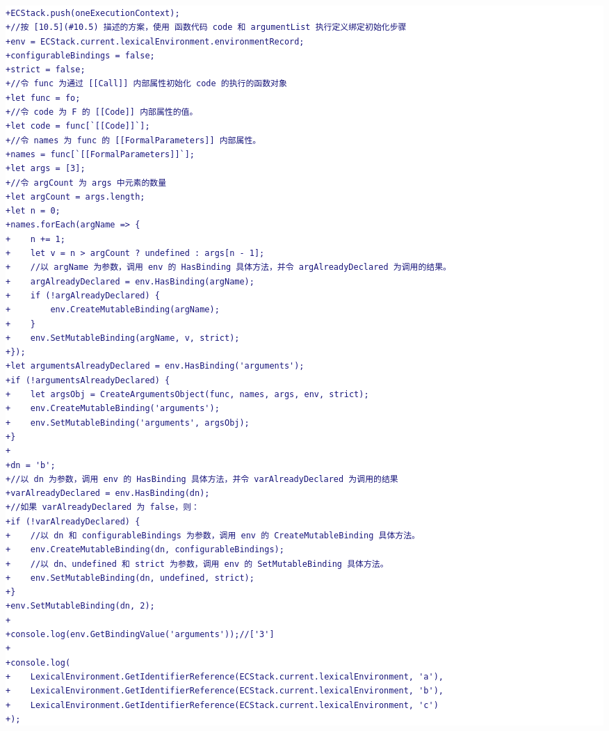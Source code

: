 ```diff
+ECStack.push(oneExecutionContext);
+//按 [10.5](#10.5) 描述的方案，使用 函数代码 code 和 argumentList 执行定义绑定初始化步骤
+env = ECStack.current.lexicalEnvironment.environmentRecord;
+configurableBindings = false;
+strict = false;
+//令 func 为通过 [[Call]] 内部属性初始化 code 的执行的函数对象
+let func = fo;
+//令 code 为 F 的 [[Code]] 内部属性的值。
+let code = func[`[[Code]]`];
+//令 names 为 func 的 [[FormalParameters]] 内部属性。
+names = func[`[[FormalParameters]]`];
+let args = [3];
+//令 argCount 为 args 中元素的数量
+let argCount = args.length;
+let n = 0;
+names.forEach(argName => {
+    n += 1;
+    let v = n > argCount ? undefined : args[n - 1];
+    //以 argName 为参数，调用 env 的 HasBinding 具体方法，并令 argAlreadyDeclared 为调用的结果。
+    argAlreadyDeclared = env.HasBinding(argName);
+    if (!argAlreadyDeclared) {
+        env.CreateMutableBinding(argName);
+    }
+    env.SetMutableBinding(argName, v, strict);
+});
+let argumentsAlreadyDeclared = env.HasBinding('arguments');
+if (!argumentsAlreadyDeclared) {
+    let argsObj = CreateArgumentsObject(func, names, args, env, strict);
+    env.CreateMutableBinding('arguments');
+    env.SetMutableBinding('arguments', argsObj);
+}
+
+dn = 'b';
+//以 dn 为参数，调用 env 的 HasBinding 具体方法，并令 varAlreadyDeclared 为调用的结果
+varAlreadyDeclared = env.HasBinding(dn);
+//如果 varAlreadyDeclared 为 false，则：
+if (!varAlreadyDeclared) {
+    //以 dn 和 configurableBindings 为参数，调用 env 的 CreateMutableBinding 具体方法。
+    env.CreateMutableBinding(dn, configurableBindings);
+    //以 dn、undefined 和 strict 为参数，调用 env 的 SetMutableBinding 具体方法。
+    env.SetMutableBinding(dn, undefined, strict);
+}
+env.SetMutableBinding(dn, 2);
+
+console.log(env.GetBindingValue('arguments'));//['3']
+
+console.log(
+    LexicalEnvironment.GetIdentifierReference(ECStack.current.lexicalEnvironment, 'a'),
+    LexicalEnvironment.GetIdentifierReference(ECStack.current.lexicalEnvironment, 'b'),
+    LexicalEnvironment.GetIdentifierReference(ECStack.current.lexicalEnvironment, 'c')
+);
```
